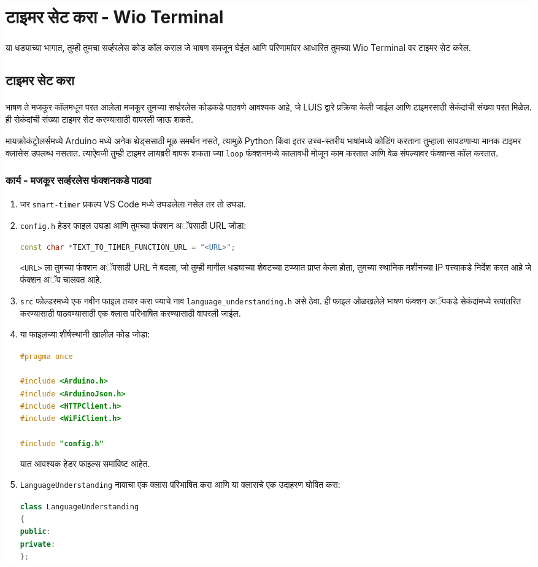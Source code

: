 
# टाइमर सेट करा - Wio Terminal

या धड्याच्या भागात, तुम्ही तुमचा सर्व्हरलेस कोड कॉल कराल जे भाषण समजून घेईल आणि परिणामांवर आधारित तुमच्या Wio Terminal वर टाइमर सेट करेल.

## टाइमर सेट करा

भाषण ते मजकूर कॉलमधून परत आलेला मजकूर तुमच्या सर्व्हरलेस कोडकडे पाठवणे आवश्यक आहे, जे LUIS द्वारे प्रक्रिया केली जाईल आणि टाइमरसाठी सेकंदांची संख्या परत मिळेल. ही सेकंदांची संख्या टाइमर सेट करण्यासाठी वापरली जाऊ शकते.

मायक्रोकंट्रोलर्समध्ये Arduino मध्ये अनेक थ्रेड्ससाठी मूळ समर्थन नसते, त्यामुळे Python किंवा इतर उच्च-स्तरीय भाषांमध्ये कोडिंग करताना तुम्हाला सापडणाऱ्या मानक टाइमर क्लासेस उपलब्ध नसतात. त्याऐवजी तुम्ही टाइमर लायब्ररी वापरू शकता ज्या `loop` फंक्शनमध्ये कालावधी मोजून काम करतात आणि वेळ संपल्यावर फंक्शन्स कॉल करतात.

### कार्य - मजकूर सर्व्हरलेस फंक्शनकडे पाठवा

1. जर `smart-timer` प्रकल्प VS Code मध्ये उघडलेला नसेल तर तो उघडा.

1. `config.h` हेडर फाइल उघडा आणि तुमच्या फंक्शन अॅपसाठी URL जोडा:

    ```cpp
    const char *TEXT_TO_TIMER_FUNCTION_URL = "<URL>";
    ```

    `<URL>` ला तुमच्या फंक्शन अॅपसाठी URL ने बदला, जो तुम्ही मागील धड्याच्या शेवटच्या टप्प्यात प्राप्त केला होता, तुमच्या स्थानिक मशीनच्या IP पत्त्याकडे निर्देश करत आहे जे फंक्शन अॅप चालवत आहे.

1. `src` फोल्डरमध्ये एक नवीन फाइल तयार करा ज्याचे नाव `language_understanding.h` असे ठेवा. ही फाइल ओळखलेले भाषण फंक्शन अॅपकडे सेकंदांमध्ये रूपांतरित करण्यासाठी पाठवण्यासाठी एक क्लास परिभाषित करण्यासाठी वापरली जाईल.

1. या फाइलच्या शीर्षस्थानी खालील कोड जोडा:

    ```cpp
    #pragma once
    
    #include <Arduino.h>
    #include <ArduinoJson.h>
    #include <HTTPClient.h>
    #include <WiFiClient.h>
    
    #include "config.h"
    ```

    यात आवश्यक हेडर फाइल्स समाविष्ट आहेत.

1. `LanguageUnderstanding` नावाचा एक क्लास परिभाषित करा आणि या क्लासचे एक उदाहरण घोषित करा:

    ```cpp
    class LanguageUnderstanding
    {
    public:
    private:
    };
